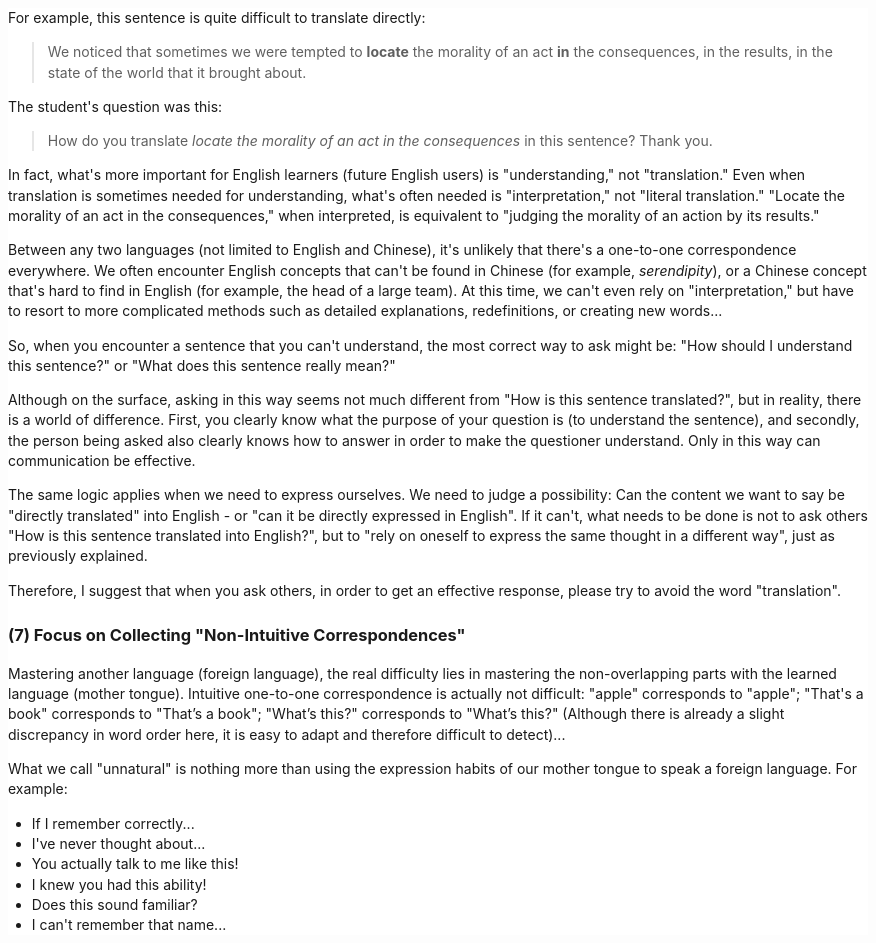 For example, this sentence is quite difficult to translate directly:

> We noticed that sometimes we were tempted to **locate** the morality of an act **in** the consequences, in the results, in the state of the world that it brought about.

The student's question was this:
> How do you translate *locate the morality of an act in the consequences* in this sentence? Thank you.

In fact, what's more important for English learners (future English users) is "understanding," not "translation." Even when translation is sometimes needed for understanding, what's often needed is "interpretation," not "literal translation." "Locate the morality of an act in the consequences," when interpreted, is equivalent to "judging the morality of an action by its results."

Between any two languages (not limited to English and Chinese), it's unlikely that there's a one-to-one correspondence everywhere. We often encounter English concepts that can't be found in Chinese (for example, *serendipity*), or a Chinese concept that's hard to find in English (for example, the head of a large team). At this time, we can't even rely on "interpretation," but have to resort to more complicated methods such as detailed explanations, redefinitions, or creating new words...

So, when you encounter a sentence that you can't understand, the most correct way to ask might be: "How should I understand this sentence?" or "What does this sentence really mean?"

Although on the surface, asking in this way seems not much different from "How is this sentence translated?", but in reality, there is a world of difference. First, you clearly know what the purpose of your question is (to understand the sentence), and secondly, the person being asked also clearly knows how to answer in order to make the questioner understand. Only in this way can communication be effective.

The same logic applies when we need to express ourselves. We need to judge a possibility: Can the content we want to say be "directly translated" into English - or "can it be directly expressed in English". If it can't, what needs to be done is not to ask others "How is this sentence translated into English?", but to "rely on oneself to express the same thought in a different way", just as previously explained.

Therefore, I suggest that when you ask others, in order to get an effective response, please try to avoid the word "translation".

### (7) Focus on Collecting "Non-Intuitive Correspondences"

Mastering another language (foreign language), the real difficulty lies in mastering the non-overlapping parts with the learned language (mother tongue). Intuitive one-to-one correspondence is actually not difficult: "apple" corresponds to "apple"; "That's a book" corresponds to "That’s a book"; "What’s this?" corresponds to "What’s this?" (Although there is already a slight discrepancy in word order here, it is easy to adapt and therefore difficult to detect)...

What we call "unnatural" is nothing more than using the expression habits of our mother tongue to speak a foreign language. For example:

* If I remember correctly...
* I've never thought about...
* You actually talk to me like this!
* I knew you had this ability!
* Does this sound familiar?
* I can't remember that name...
